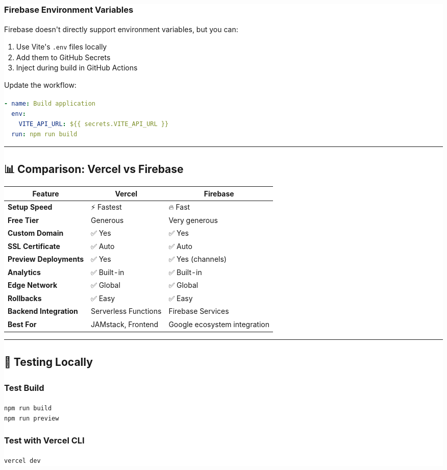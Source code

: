 ### Firebase Environment Variables

Firebase doesn't directly support environment variables, but you can:

1. Use Vite's `.env` files locally
2. Add them to GitHub Secrets
3. Inject during build in GitHub Actions

Update the workflow:
```yaml
- name: Build application
  env:
    VITE_API_URL: ${{ secrets.VITE_API_URL }}
  run: npm run build
```

---

## 📊 Comparison: Vercel vs Firebase

| Feature | Vercel | Firebase |
|---------|--------|----------|
| **Setup Speed** | ⚡ Fastest | 🔥 Fast |
| **Free Tier** | Generous | Very generous |
| **Custom Domain** | ✅ Yes | ✅ Yes |
| **SSL Certificate** | ✅ Auto | ✅ Auto |
| **Preview Deployments** | ✅ Yes | ✅ Yes (channels) |
| **Analytics** | ✅ Built-in | ✅ Built-in |
| **Edge Network** | ✅ Global | ✅ Global |
| **Rollbacks** | ✅ Easy | ✅ Easy |
| **Backend Integration** | Serverless Functions | Firebase Services |
| **Best For** | JAMstack, Frontend | Google ecosystem integration |

---

## 🧪 Testing Locally

### Test Build
```bash
npm run build
npm run preview
```

### Test with Vercel CLI
```bash
vercel dev
```
